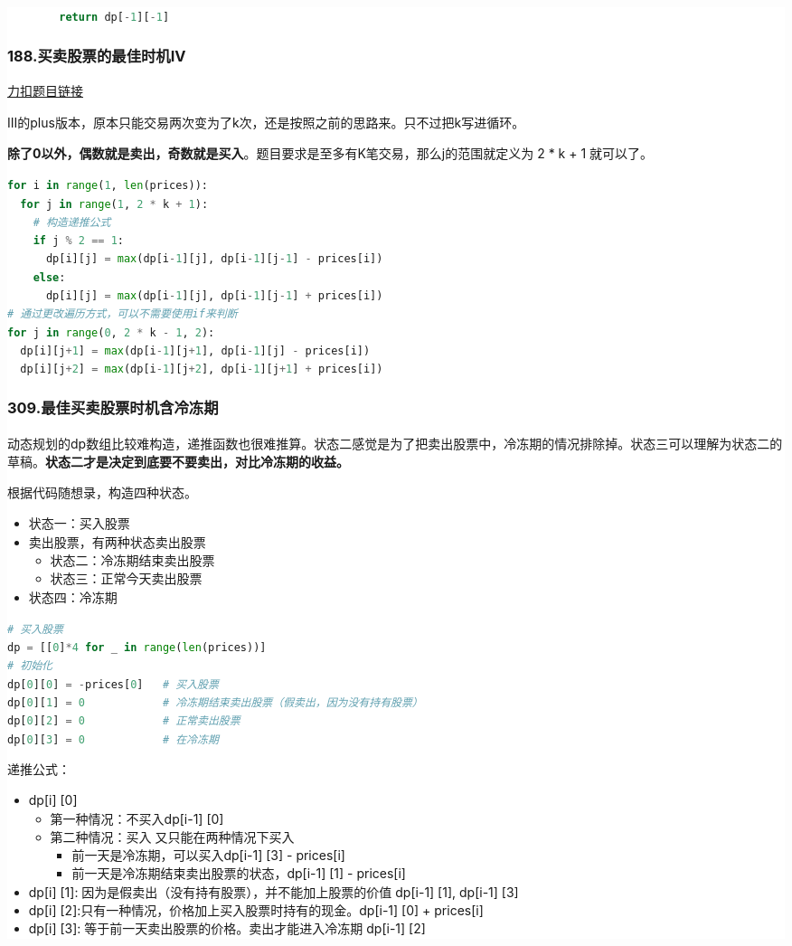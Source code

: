~~~ python
        return dp[-1][-1]
~~~



### 188.买卖股票的最佳时机IV

[力扣题目链接](https://leetcode.cn/problems/best-time-to-buy-and-sell-stock-iv/)

III的plus版本，原本只能交易两次变为了k次，还是按照之前的思路来。只不过把k写进循环。

**除了0以外，偶数就是卖出，奇数就是买入**。题目要求是至多有K笔交易，那么j的范围就定义为 2 * k + 1 就可以了。

~~~python
for i in range(1, len(prices)):
  for j in range(1, 2 * k + 1):
    # 构造递推公式
    if j % 2 == 1:     
      dp[i][j] = max(dp[i-1][j], dp[i-1][j-1] - prices[i])
    else:							
      dp[i][j] = max(dp[i-1][j], dp[i-1][j-1] + prices[i])
# 通过更改遍历方式，可以不需要使用if来判断
for j in range(0, 2 * k - 1, 2):
  dp[i][j+1] = max(dp[i-1][j+1], dp[i-1][j] - prices[i])
  dp[i][j+2] = max(dp[i-1][j+2], dp[i-1][j+1] + prices[i])
~~~



### 309.最佳买卖股票时机含冷冻期

动态规划的dp数组比较难构造，递推函数也很难推算。状态二感觉是为了把卖出股票中，冷冻期的情况排除掉。状态三可以理解为状态二的草稿。**状态二才是决定到底要不要卖出，对比冷冻期的收益。**

根据代码随想录，构造四种状态。

- 状态一：买入股票
- 卖出股票，有两种状态卖出股票
  - 状态二：冷冻期结束卖出股票
  - 状态三：正常今天卖出股票
- 状态四：冷冻期

~~~ python
# 买入股票
dp = [[0]*4 for _ in range(len(prices))]
# 初始化
dp[0][0] = -prices[0]   # 买入股票
dp[0][1] = 0            # 冷冻期结束卖出股票（假卖出，因为没有持有股票）
dp[0][2] = 0            # 正常卖出股票
dp[0][3] = 0            # 在冷冻期
~~~

递推公式：

- dp[i] [0]
  - 第一种情况：不买入dp[i-1] [0]
  - 第二种情况：买入   又只能在两种情况下买入
    - 前一天是冷冻期，可以买入dp[i-1] [3] - prices[i]
    - 前一天是冷冻期结束卖出股票的状态，dp[i-1] [1] - prices[i]
- dp[i] [1]: 因为是假卖出（没有持有股票），并不能加上股票的价值 dp[i-1] [1], dp[i-1] [3]
- dp[i] [2]:只有一种情况，价格加上买入股票时持有的现金。dp[i-1] [0] + prices[i]
- dp[i] [3]: 等于前一天卖出股票的价格。卖出才能进入冷冻期 dp[i-1] [2] 
